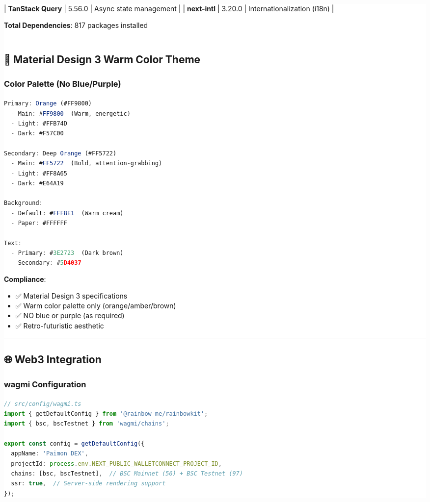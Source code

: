 | **TanStack Query** | 5.56.0 | Async state management |
| **next-intl** | 3.20.0 | Internationalization (i18n) |

**Total Dependencies**: 817 packages installed

---

## 🎨 Material Design 3 Warm Color Theme

### Color Palette (No Blue/Purple)

```typescript
Primary: Orange (#FF9800)
  - Main: #FF9800  (Warm, energetic)
  - Light: #FFB74D
  - Dark: #F57C00

Secondary: Deep Orange (#FF5722)
  - Main: #FF5722  (Bold, attention-grabbing)
  - Light: #FF8A65
  - Dark: #E64A19

Background:
  - Default: #FFF8E1  (Warm cream)
  - Paper: #FFFFFF

Text:
  - Primary: #3E2723  (Dark brown)
  - Secondary: #5D4037
```

**Compliance**:
- ✅ Material Design 3 specifications
- ✅ Warm color palette only (orange/amber/brown)
- ✅ NO blue or purple (as required)
- ✅ Retro-futuristic aesthetic

---

## 🌐 Web3 Integration

### wagmi Configuration

```typescript
// src/config/wagmi.ts
import { getDefaultConfig } from '@rainbow-me/rainbowkit';
import { bsc, bscTestnet } from 'wagmi/chains';

export const config = getDefaultConfig({
  appName: 'Paimon DEX',
  projectId: process.env.NEXT_PUBLIC_WALLETCONNECT_PROJECT_ID,
  chains: [bsc, bscTestnet],  // BSC Mainnet (56) + BSC Testnet (97)
  ssr: true,  // Server-side rendering support
});
```
